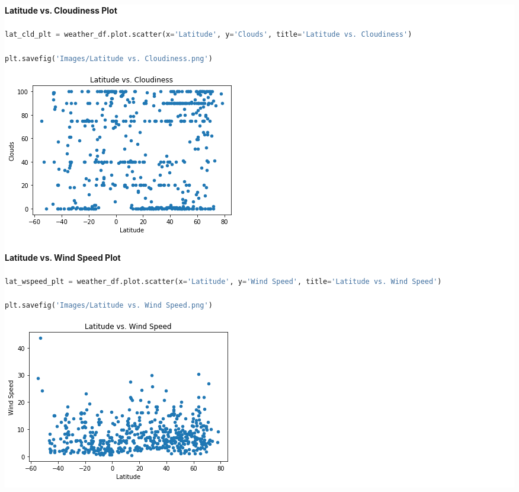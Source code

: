 #### Latitude vs. Cloudiness Plot


```python
lat_cld_plt = weather_df.plot.scatter(x='Latitude', y='Clouds', title='Latitude vs. Cloudiness')

plt.savefig('Images/Latitude vs. Cloudiness.png')
```


![png](output/output_17_0.png)


#### Latitude vs. Wind Speed Plot


```python
lat_wspeed_plt = weather_df.plot.scatter(x='Latitude', y='Wind Speed', title='Latitude vs. Wind Speed')

plt.savefig('Images/Latitude vs. Wind Speed.png')
```


![png](output/output_19_0.png)


